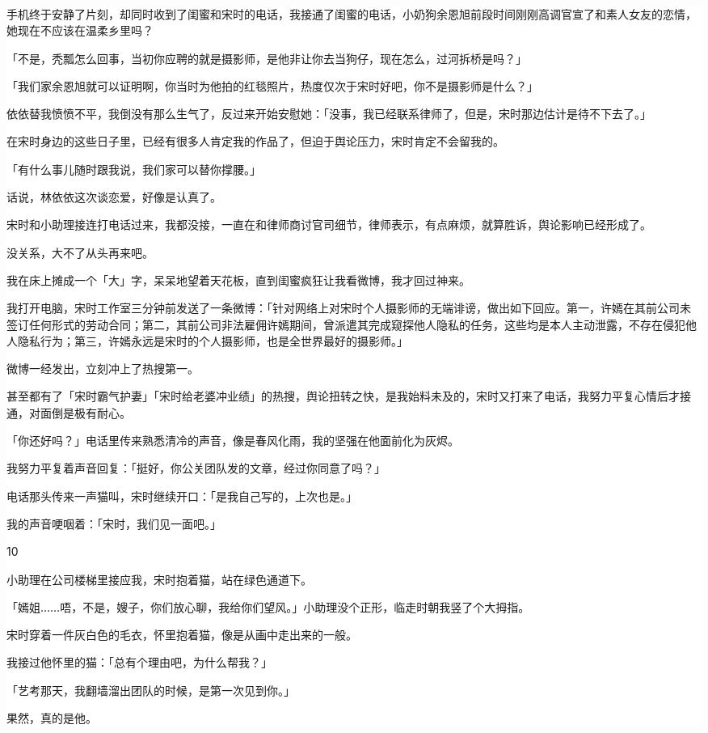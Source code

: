 
手机终于安静了片刻，却同时收到了闺蜜和宋时的电话，我接通了闺蜜的电话，小奶狗余恩旭前段时间刚刚高调官宣了和素人女友的恋情，她现在不应该在温柔乡里吗？


「不是，秃瓢怎么回事，当初你应聘的就是摄影师，是他非让你去当狗仔，现在怎么，过河拆桥是吗？」


「我们家余恩旭就可以证明啊，你当时为他拍的红毯照片，热度仅次于宋时好吧，你不是摄影师是什么？」


依依替我愤愤不平，我倒没有那么生气了，反过来开始安慰她：「没事，我已经联系律师了，但是，宋时那边估计是待不下去了。」


在宋时身边的这些日子里，已经有很多人肯定我的作品了，但迫于舆论压力，宋时肯定不会留我的。


「有什么事儿随时跟我说，我们家可以替你撑腰。」


话说，林依依这次谈恋爱，好像是认真了。


宋时和小助理接连打电话过来，我都没接，一直在和律师商讨官司细节，律师表示，有点麻烦，就算胜诉，舆论影响已经形成了。


没关系，大不了从头再来吧。


我在床上摊成一个「大」字，呆呆地望着天花板，直到闺蜜疯狂让我看微博，我才回过神来。


我打开电脑，宋时工作室三分钟前发送了一条微博：「针对网络上对宋时个人摄影师的无端诽谤，做出如下回应。第一，许嫣在其前公司未签订任何形式的劳动合同；第二，其前公司非法雇佣许嫣期间，曾派遣其完成窥探他人隐私的任务，这些均是本人主动泄露，不存在侵犯他人隐私行为；第三，许嫣永远是宋时的个人摄影师，也是全世界最好的摄影师。」


微博一经发出，立刻冲上了热搜第一。


甚至都有了「宋时霸气护妻」「宋时给老婆冲业绩」的热搜，舆论扭转之快，是我始料未及的，宋时又打来了电话，我努力平复心情后才接通，对面倒是极有耐心。


「你还好吗？」电话里传来熟悉清冷的声音，像是春风化雨，我的坚强在他面前化为灰烬。


我努力平复着声音回复：「挺好，你公关团队发的文章，经过你同意了吗？」


电话那头传来一声猫叫，宋时继续开口：「是我自己写的，上次也是。」


我的声音哽咽着：「宋时，我们见一面吧。」


10


小助理在公司楼梯里接应我，宋时抱着猫，站在绿色通道下。


「嫣姐……唔，不是，嫂子，你们放心聊，我给你们望风。」小助理没个正形，临走时朝我竖了个大拇指。


宋时穿着一件灰白色的毛衣，怀里抱着猫，像是从画中走出来的一般。


我接过他怀里的猫：「总有个理由吧，为什么帮我？」


「艺考那天，我翻墙溜出团队的时候，是第一次见到你。」


果然，真的是他。
